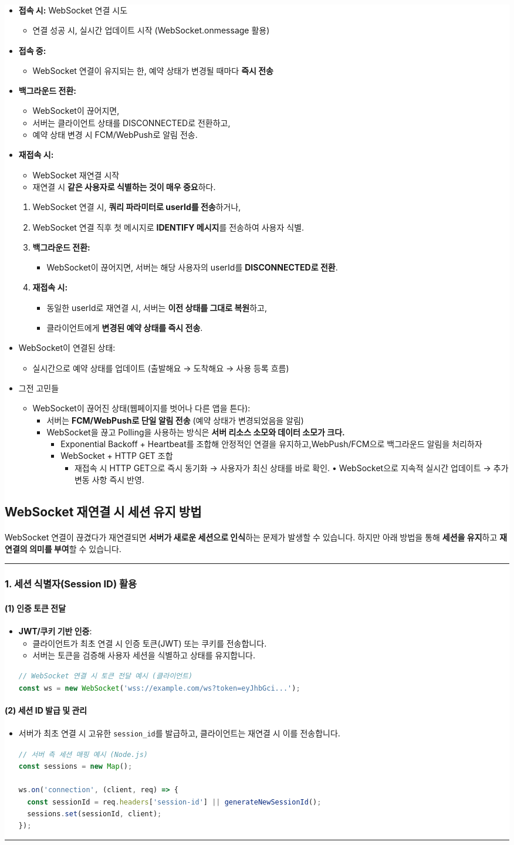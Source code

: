 
- **접속 시:** WebSocket 연결 시도
    - 연결 성공 시, 실시간 업데이트 시작 (WebSocket.onmessage 활용)
- **접속 중:**
    - WebSocket 연결이 유지되는 한, 예약 상태가 변경될 때마다 **즉시 전송**
- **백그라운드 전환:**
    - WebSocket이 끊어지면,
    - 서버는 클라이언트 상태를 DISCONNECTED로 전환하고,
    - 예약 상태 변경 시 FCM/WebPush로 알림 전송.
- **재접속 시:**
    - WebSocket 재연결 시작
    - 재연결 시 **같은 사용자로 식별하는 것이 매우 중요**하다.	
	1. WebSocket 연결 시, **쿼리 파라미터로 userId를 전송**하거나,
	    
	2. WebSocket 연결 직후 첫 메시지로 **IDENTIFY 메시지**를 전송하여 사용자 식별.
	3. **백그라운드 전환:**
	    
	    - WebSocket이 끊어지면, 서버는 해당 사용자의 userId를 **DISCONNECTED로 전환**.
	        
	    
	4. **재접속 시:**
	    
	    - 동일한 userId로 재연결 시, 서버는 **이전 상태를 그대로 복원**하고,
	        
	    - 클라이언트에게 **변경된 예약 상태를 즉시 전송**.

- WebSocket이 연결된 상태:
    - 실시간으로 예약 상태를 업데이트 (출발해요 → 도착해요 → 사용 등록 흐름)
- 그전 고민들
	- WebSocket이 끊어진 상태(웹페이지를 벗어나 다른 앱을 튼다):
	    - 서버는 **FCM/WebPush로 단일 알림 전송** (예약 상태가 변경되었음을 알림)
	    - WebSocket을 끊고 Polling을 사용하는 방식은 **서버 리소스 소모와 데이터 소모가 크다.**
			- Exponential Backoff + Heartbeat를 조합해 안정적인 연결을 유지하고,WebPush/FCM으로 백그라운드 알림을 처리하자
			- WebSocket + HTTP GET 조합
				- 재접속 시 HTTP GET으로 즉시 동기화 → 사용자가 최신 상태를 바로 확인.
				•	WebSocket으로 지속적 실시간 업데이트 → 추가 변동 사항 즉시 반영.

## WebSocket 재연결 시 세션 유지 방법

WebSocket 연결이 끊겼다가 재연결되면 **서버가 새로운 세션으로 인식**하는 문제가 발생할 수 있습니다. 하지만 아래 방법을 통해 **세션을 유지**하고 **재연결의 의미를 부여**할 수 있습니다.

---

### **1. 세션 식별자(Session ID) 활용**
#### **(1) 인증 토큰 전달**
- **JWT/쿠키 기반 인증**:  
  - 클라이언트가 최초 연결 시 인증 토큰(JWT) 또는 쿠키를 전송합니다.  
  - 서버는 토큰을 검증해 사용자 세션을 식별하고 상태를 유지합니다.  
  ```javascript
  // WebSocket 연결 시 토큰 전달 예시 (클라이언트)
  const ws = new WebSocket('wss://example.com/ws?token=eyJhbGci...');
  ```

#### **(2) 세션 ID 발급 및 관리**
- 서버가 최초 연결 시 고유한 `session_id`를 발급하고, 클라이언트는 재연결 시 이를 전송합니다.  
  ```javascript
  // 서버 측 세션 매핑 예시 (Node.js)
  const sessions = new Map();

  ws.on('connection', (client, req) => {
    const sessionId = req.headers['session-id'] || generateNewSessionId();
    sessions.set(sessionId, client);
  });
  ```

---
